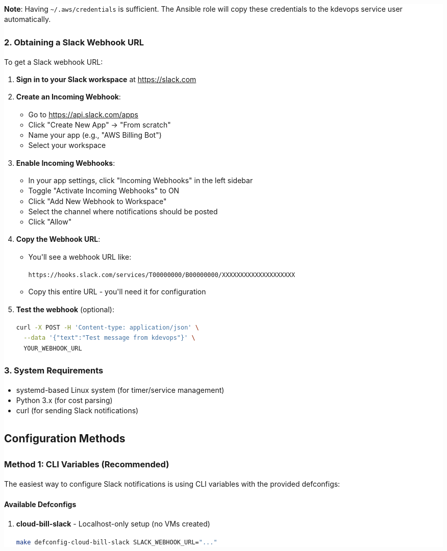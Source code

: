 **Note**: Having `~/.aws/credentials` is sufficient. The Ansible role will copy these credentials to the kdevops service user automatically.

### 2. Obtaining a Slack Webhook URL

To get a Slack webhook URL:

1. **Sign in to your Slack workspace** at https://slack.com

2. **Create an Incoming Webhook**:
   - Go to https://api.slack.com/apps
   - Click "Create New App" → "From scratch"
   - Name your app (e.g., "AWS Billing Bot")
   - Select your workspace

3. **Enable Incoming Webhooks**:
   - In your app settings, click "Incoming Webhooks" in the left sidebar
   - Toggle "Activate Incoming Webhooks" to ON
   - Click "Add New Webhook to Workspace"
   - Select the channel where notifications should be posted
   - Click "Allow"

4. **Copy the Webhook URL**:
   - You'll see a webhook URL like:
     ```
     https://hooks.slack.com/services/T00000000/B00000000/XXXXXXXXXXXXXXXXXXXX
     ```
   - Copy this entire URL - you'll need it for configuration

5. **Test the webhook** (optional):
   ```bash
   curl -X POST -H 'Content-type: application/json' \
     --data '{"text":"Test message from kdevops"}' \
     YOUR_WEBHOOK_URL
   ```

### 3. System Requirements

- systemd-based Linux system (for timer/service management)
- Python 3.x (for cost parsing)
- curl (for sending Slack notifications)

## Configuration Methods

### Method 1: CLI Variables (Recommended)

The easiest way to configure Slack notifications is using CLI variables with the provided defconfigs:

#### Available Defconfigs

1. **cloud-bill-slack** - Localhost-only setup (no VMs created)
   ```bash
   make defconfig-cloud-bill-slack SLACK_WEBHOOK_URL="..."
   ```

